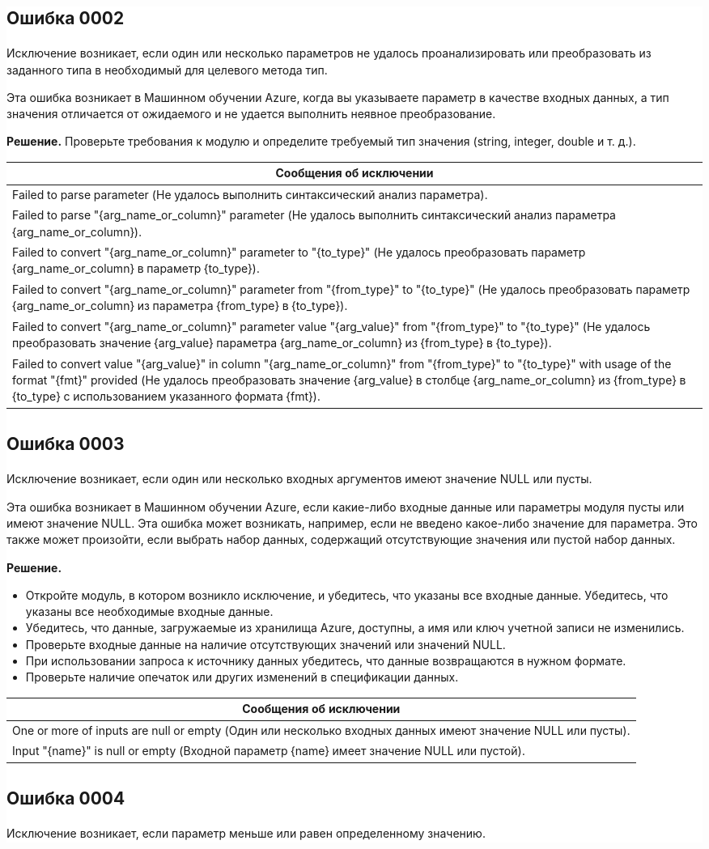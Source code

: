
## <a name="error-0002"></a>Ошибка 0002  
 Исключение возникает, если один или несколько параметров не удалось проанализировать или преобразовать из заданного типа в необходимый для целевого метода тип.  

 Эта ошибка возникает в Машинном обучении Azure, когда вы указываете параметр в качестве входных данных, а тип значения отличается от ожидаемого и не удается выполнить неявное преобразование.  

**Решение.** Проверьте требования к модулю и определите требуемый тип значения (string, integer, double и т. д.).  

|Сообщения об исключении|
|------------------------|
|Failed to parse parameter (Не удалось выполнить синтаксический анализ параметра).|
|Failed to parse "{arg_name_or_column}" parameter (Не удалось выполнить синтаксический анализ параметра {arg_name_or_column}).|
|Failed to convert "{arg_name_or_column}" parameter to "{to_type}" (Не удалось преобразовать параметр {arg_name_or_column} в параметр {to_type}).|
|Failed to convert "{arg_name_or_column}" parameter from "{from_type}" to "{to_type}" (Не удалось преобразовать параметр {arg_name_or_column} из параметра {from_type} в {to_type}).|
|Failed to convert "{arg_name_or_column}" parameter value "{arg_value}" from "{from_type}" to "{to_type}" (Не удалось преобразовать значение {arg_value} параметра {arg_name_or_column} из {from_type} в {to_type}).|
|Failed to convert value "{arg_value}" in column "{arg_name_or_column}" from "{from_type}" to "{to_type}" with usage of the format "{fmt}" provided (Не удалось преобразовать значение {arg_value} в столбце {arg_name_or_column} из {from_type} в {to_type} с использованием указанного формата {fmt}).|


## <a name="error-0003"></a>Ошибка 0003  
 Исключение возникает, если один или несколько входных аргументов имеют значение NULL или пусты.  

 Эта ошибка возникает в Машинном обучении Azure, если какие-либо входные данные или параметры модуля пусты или имеют значение NULL.  Эта ошибка может возникать, например, если не введено какое-либо значение для параметра. Это также может произойти, если выбрать набор данных, содержащий отсутствующие значения или пустой набор данных.  

**Решение.**

+ Откройте модуль, в котором возникло исключение, и убедитесь, что указаны все входные данные. Убедитесь, что указаны все необходимые входные данные. 
+ Убедитесь, что данные, загружаемые из хранилища Azure, доступны, а имя или ключ учетной записи не изменились.  
+ Проверьте входные данные на наличие отсутствующих значений или значений NULL.
+ При использовании запроса к источнику данных убедитесь, что данные возвращаются в нужном формате. 
+ Проверьте наличие опечаток или других изменений в спецификации данных.
  
|Сообщения об исключении|
|------------------------|
|One or more of inputs are null or empty (Один или несколько входных данных имеют значение NULL или пусты).|
|Input "{name}" is null or empty (Входной параметр {name} имеет значение NULL или пустой).|


## <a name="error-0004"></a>Ошибка 0004  
 Исключение возникает, если параметр меньше или равен определенному значению.  

